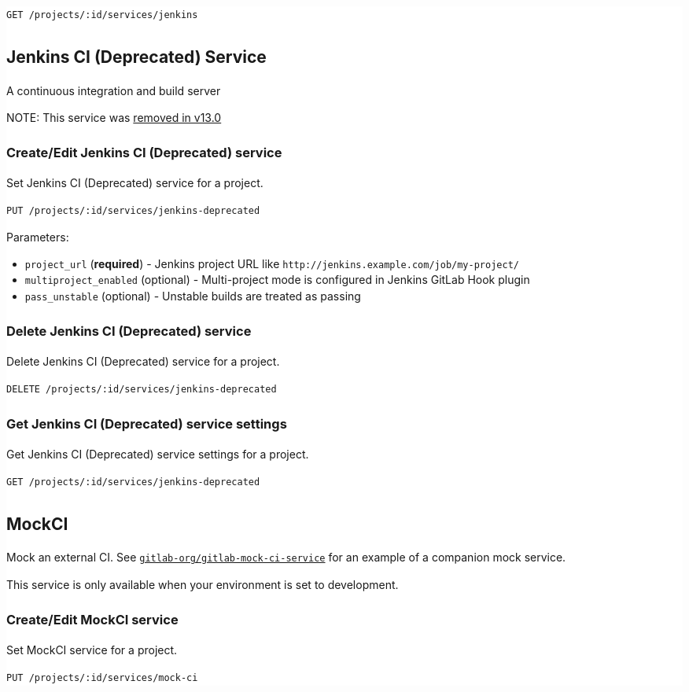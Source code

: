 ```plaintext
GET /projects/:id/services/jenkins
```

## Jenkins CI (Deprecated) Service

A continuous integration and build server

NOTE:
This service was [removed in v13.0](https://gitlab.com/gitlab-org/gitlab/-/issues/1600)

### Create/Edit Jenkins CI (Deprecated) service

Set Jenkins CI (Deprecated) service for a project.

```plaintext
PUT /projects/:id/services/jenkins-deprecated
```

Parameters:

- `project_url` (**required**) - Jenkins project URL like `http://jenkins.example.com/job/my-project/`
- `multiproject_enabled` (optional) - Multi-project mode is configured in Jenkins GitLab Hook plugin
- `pass_unstable` (optional) - Unstable builds are treated as passing

### Delete Jenkins CI (Deprecated) service

Delete Jenkins CI (Deprecated) service for a project.

```plaintext
DELETE /projects/:id/services/jenkins-deprecated
```

### Get Jenkins CI (Deprecated) service settings

Get Jenkins CI (Deprecated) service settings for a project.

```plaintext
GET /projects/:id/services/jenkins-deprecated
```

## MockCI

Mock an external CI. See [`gitlab-org/gitlab-mock-ci-service`](https://gitlab.com/gitlab-org/gitlab-mock-ci-service) for an example of a companion mock service.

This service is only available when your environment is set to development.

### Create/Edit MockCI service

Set MockCI service for a project.

```plaintext
PUT /projects/:id/services/mock-ci
```

